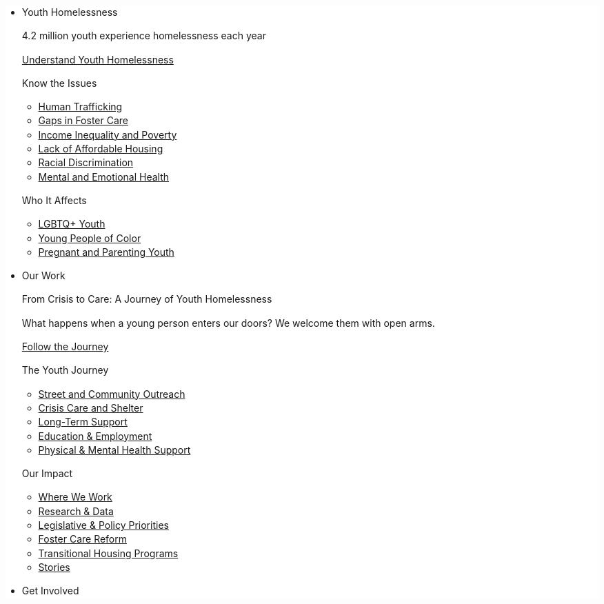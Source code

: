 * Youth Homelessness
    
    4.2 million youth experience homelessness each year
    
    [Understand Youth Homelessness](https://www.covenanthouse.org/homeless-issues/youth-homelessness-statistics)
    
    Know the Issues
    
    * [Human Trafficking](https://www.covenanthouse.org/homeless-issues/human-trafficking)
    * [Gaps in Foster Care](https://www.covenanthouse.org/homeless-issues/foster-care)
    * [Income Inequality and Poverty](https://www.covenanthouse.org/homeless-issues/poverty-and-income-inequality)
    * [Lack of Affordable Housing](https://www.covenanthouse.org/homeless-issues/affordable-housing)
    * [Racial Discrimination](https://www.covenanthouse.org/homeless-issues/racial-discrimination)
    * [Mental and Emotional Health](https://www.covenanthouse.org/homeless-issues/mental-health)
    
    Who It Affects
    
    * [LGBTQ+ Youth](https://www.covenanthouse.org/homeless-issues/lgbtq-youth)
    * [Young People of Color](https://www.covenanthouse.org/homeless-issues/people-of-color)
    * [Pregnant and Parenting Youth](https://www.covenanthouse.org/homeless-issues/pregnant-and-parenting-youth)
    
* Our Work
    
    From Crisis to Care: A Journey of Youth Homelessness
    
    What happens when a young person enters our doors? We welcome them with open arms.
    
    [Follow the Journey](https://www.covenanthouse.org/our-work)
    
    The Youth Journey
    
    * [Street and Community Outreach](https://www.covenanthouse.org/our-work/homeless-youth-programs/street-outreach)
    * [Crisis Care and Shelter](https://www.covenanthouse.org/our-work/homeless-youth-programs/crisis-care)
    * [Long-Term Support](https://www.covenanthouse.org/our-work/homeless-youth-programs/long-term-support)
    * [Education & Employment](https://www.covenanthouse.org/our-work/homeless-youth-programs/job-training)
    * [Physical & Mental Health Support](https://www.covenanthouse.org/our-work/homeless-youth-programs/healthcare)
    
    Our Impact
    
    * [Where We Work](https://www.covenanthouse.org/our-impact/where-we-work)
    * [Research & Data](https://www.covenanthouse.org/our-impact/research-evaluation-and-learning)
    * [Legislative & Policy Priorities](https://www.covenanthouse.org/our-impact/legislative-policy)
    * [Foster Care Reform](https://www.covenanthouse.org/our-impact/legislative-policy/foster-care-reform)
    * [Transitional Housing Programs](https://www.covenanthouse.org/our-work/homeless-youth-programs/transitional-housing)
    * [Stories](https://www.covenanthouse.org/our-impact/homeless-youth-stories)
    
* Get Involved
    
